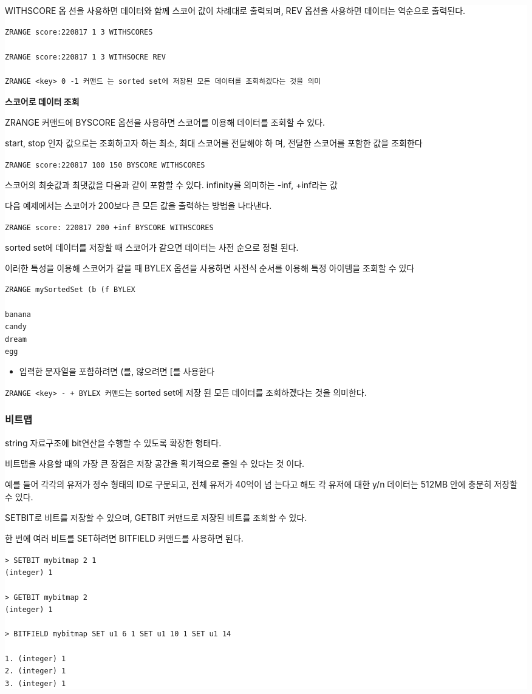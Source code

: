 WITHSCORE 옵 션을 사용하면 데이터와 함께 스코어 값이 차례대로 출력되며, REV 옵션을 사용하면 데이터는 역순으로 출력된다.

```
ZRANGE score:220817 1 3 WITHSCORES

ZRANGE score:220817 1 3 WITHSOCRE REV

ZRANGE <key> 0 -1 커맨드 는 sorted set에 저장된 모든 데이터를 조회하겠다는 것을 의미
```

**스코어로 데이터 조회**

ZRANGE 커맨드에 BYSCORE 옵션을 사용하면 스코어를 이용해 데이터를 조회할 수 있다. 

start, stop 인자 값으로는 조회하고자 하는 최소, 최대 스코어를 전달해야 하 며, 전달한 스코어를 포함한 값을 조회한다

```
ZRANGE score:220817 100 150 BYSCORE WITHSCORES
```

스코어의 최솟값과 최댓값을 다음과 같이 포함할 수 있다. infinity를 의미하는 -inf, +inf라는 값

다음 예제에서는 스코어가 200보다 큰 모든 값을 출력하는 방법을 나타낸다.

```
ZRANGE score: 220817 200 +inf BYSCORE WITHSCORES
```

sorted set에 데이터를 저장할 때 스코어가 같으면 데이터는 사전 순으로 정렬 된다.

 이러한 특성을 이용해 스코어가 같을 때 BYLEX 옵션을 사용하면 사전식 순서를 이용해 특정 아이템을 조회할 수 있다

```
ZRANGE mySortedSet (b (f BYLEX

banana 
candy 
dream
egg
```

* 입력한 문자열을 포함하려면 (를, 않으려면 [를 사용한다

`ZRANGE <key> - + BYLEX 커맨드`는 sorted set에 저장 된 모든 데이터를 조회하겠다는 것을 의미한다.

### 비트맵

string 자료구조에 bit연산을 수행할 수 있도록 확장한 형태다.

비트맵을 사용할 때의 가장 큰 장점은 저장 공간을 획기적으로 줄일 수 있다는 것 이다.

 예를 들어 각각의 유저가 정수 형태의 ID로 구분되고, 전체 유저가 40억이 넘 는다고 해도 각 유저에 대한 y/n 데이터는 512MB 안에 충분히 저장할 수 있다.

SETBIT로 비트를 저장할 수 있으며, GETBIT 커맨드로 저장된 비트를 조회할 수 있다.

한 번에 여러 비트를 SET하려면 BITFIELD 커맨드를 사용하면 된다.

```
> SETBIT mybitmap 2 1
(integer) 1

> GETBIT mybitmap 2
(integer) 1

> BITFIELD mybitmap SET u1 6 1 SET u1 10 1 SET u1 14

1. (integer) 1
2. (integer) 1
3. (integer) 1
```
